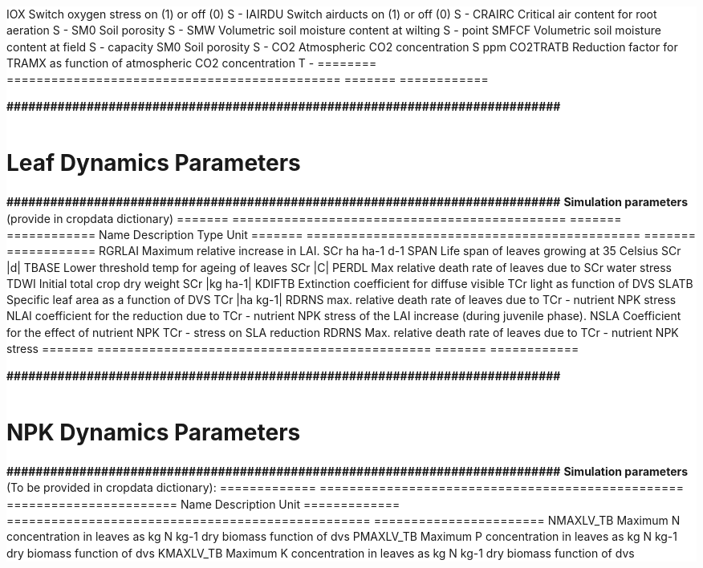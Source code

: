 IOX      Switch oxygen stress on (1) or off (0)          S       -
IAIRDU   Switch airducts on (1) or off (0)               S       -
CRAIRC   Critical air content for root aeration          S       -
SM0      Soil porosity                                   S       -
SMW      Volumetric soil moisture content at wilting     S       -
            point
SMFCF    Volumetric soil moisture content at field       S       -
            capacity
SM0      Soil porosity                                   S       -
CO2      Atmospheric CO2 concentration                   S       ppm
CO2TRATB Reduction factor for TRAMX as function of
            atmospheric CO2 concentration                T       -
======== ============================================= =======  ============

**############################################################################**
# Leaf Dynamics Parameters
**############################################################################**
**Simulation parameters** (provide in cropdata dictionary)
=======  ============================================= =======  ============
 Name     Description                                   Type     Unit
=======  ============================================= =======  ============
RGRLAI   Maximum relative increase in LAI.              SCr     ha ha-1 d-1
SPAN     Life span of leaves growing at 35 Celsius      SCr     |d|
TBASE    Lower threshold temp for ageing of leaves      SCr     |C|
PERDL    Max relative death rate of leaves due to       SCr
            water stress
TDWI     Initial total crop dry weight                  SCr     |kg ha-1|
KDIFTB   Extinction coefficient for diffuse visible     TCr
            light as function of DVS
SLATB    Specific leaf area as a function of DVS        TCr     |ha kg-1|
RDRNS    max. relative death rate of leaves due to      TCr         -
            nutrient NPK stress
NLAI     coefficient for the reduction due to           TCr         -
            nutrient NPK stress of the LAI increase
            (during juvenile phase).
NSLA     Coefficient for the effect of nutrient NPK     TCr         -
            stress on SLA reduction
RDRNS    Max. relative death rate of leaves due to      TCr         -
            nutrient NPK stress
=======  ============================================= =======  ============

**############################################################################**
# NPK Dynamics Parameters
**############################################################################**
**Simulation parameters** (To be provided in cropdata dictionary):
=============  ================================================= =======================
 Name           Description                                        Unit
=============  ================================================= =======================
NMAXLV_TB      Maximum N concentration in leaves as               kg N kg-1 dry biomass
                function of dvs
PMAXLV_TB      Maximum P concentration in leaves as               kg N kg-1 dry biomass
                function of dvs
KMAXLV_TB      Maximum K concentration in leaves as               kg N kg-1 dry biomass
                function of dvs
